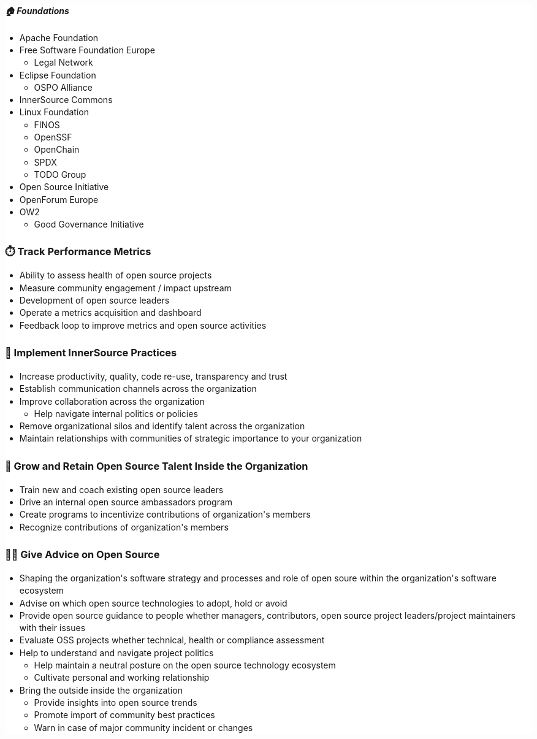 ##### 🏠 Foundations

- Apache Foundation
- Free Software Foundation Europe
  - Legal Network
- Eclipse Foundation
  - OSPO Alliance
- InnerSource Commons
- Linux Foundation
  - FINOS
  - OpenSSF
  - OpenChain
  - SPDX
  - TODO Group
- Open Source Initiative
- OpenForum Europe
- OW2
  - Good Governance Initiative


### ⏱️ Track Performance Metrics

- Ability to assess health of open source projects
- Measure community engagement / impact upstream
- Development of open source leaders
- Operate a metrics acquisition and dashboard
- Feedback loop to improve metrics and open source activities

### 🤝 Implement InnerSource Practices

- Increase productivity, quality, code re-use, transparency and trust
- Establish communication channels across the organization
- Improve collaboration across the organization
  - Help navigate internal politics or policies
- Remove organizational silos and identify talent across the organization
- Maintain relationships with communities of strategic importance to your organization

### 🫶 Grow and Retain Open Source Talent Inside the Organization

- Train new and coach existing open source leaders
- Drive an internal open source ambassadors program
- Create programs to incentivize contributions of organization's members
- Recognize contributions of organization's members


### 🧑‍💼 Give Advice on Open Source

- Shaping the organization's software strategy and processes and role of open soure within the organization's software ecosystem
- Advise on which open source technologies to adopt, hold or avoid
- Provide open source guidance to people whether managers, contributors, open source project leaders/project maintainers with their issues
- Evaluate OSS projects whether technical, health or compliance assessment
- Help to understand and navigate project politics
  - Help maintain a neutral posture on the open source technology ecosystem
  - Cultivate personal and working relationship
- Bring the outside inside the organization
  - Provide insights into open source trends
  - Promote import of community best practices
  - Warn in case of major community incident or changes
